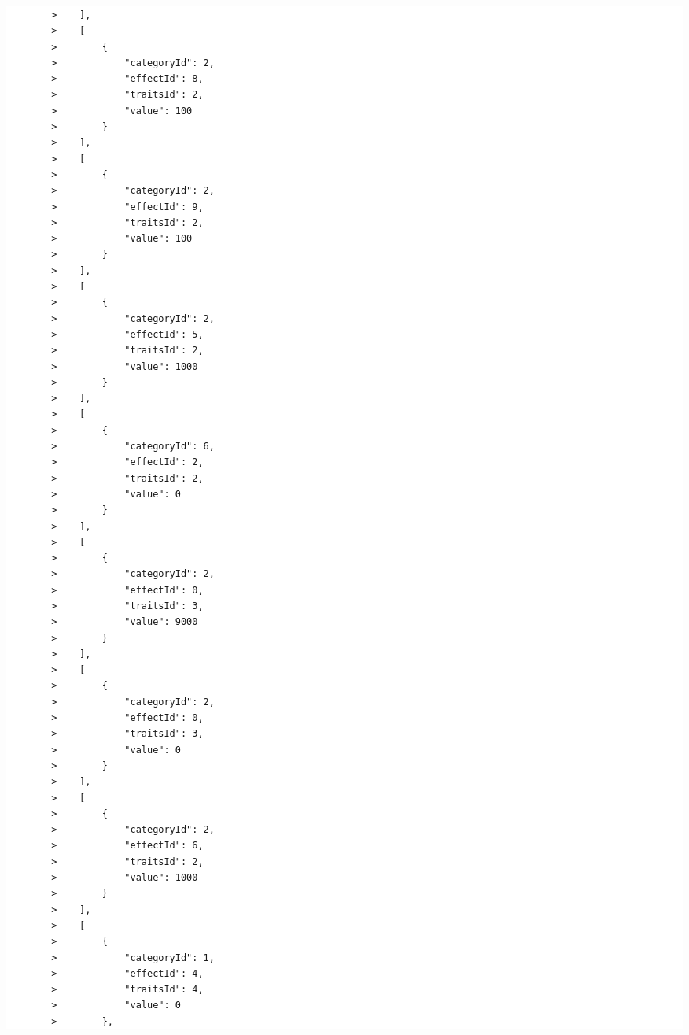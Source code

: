             >    ],
            >    [
            >        {
            >            "categoryId": 2,
            >            "effectId": 8,
            >            "traitsId": 2,
            >            "value": 100
            >        }
            >    ],
            >    [
            >        {
            >            "categoryId": 2,
            >            "effectId": 9,
            >            "traitsId": 2,
            >            "value": 100
            >        }
            >    ],
            >    [
            >        {
            >            "categoryId": 2,
            >            "effectId": 5,
            >            "traitsId": 2,
            >            "value": 1000
            >        }
            >    ],
            >    [
            >        {
            >            "categoryId": 6,
            >            "effectId": 2,
            >            "traitsId": 2,
            >            "value": 0
            >        }
            >    ],
            >    [
            >        {
            >            "categoryId": 2,
            >            "effectId": 0,
            >            "traitsId": 3,
            >            "value": 9000
            >        }
            >    ],
            >    [
            >        {
            >            "categoryId": 2,
            >            "effectId": 0,
            >            "traitsId": 3,
            >            "value": 0
            >        }
            >    ],
            >    [
            >        {
            >            "categoryId": 2,
            >            "effectId": 6,
            >            "traitsId": 2,
            >            "value": 1000
            >        }
            >    ],
            >    [
            >        {
            >            "categoryId": 1,
            >            "effectId": 4,
            >            "traitsId": 4,
            >            "value": 0
            >        },
